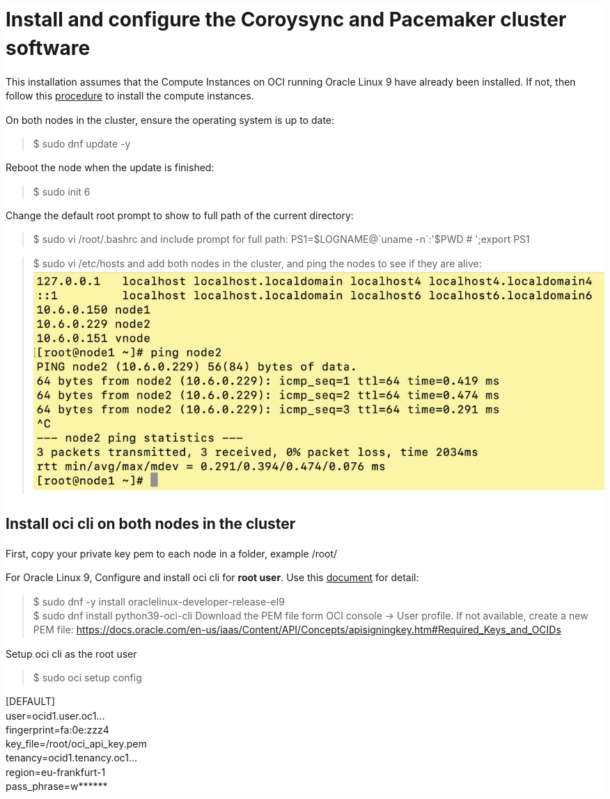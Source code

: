 

# Install and configure the Coroysync and Pacemaker cluster software
This installation assumes that the Compute Instances on OCI running Oracle Linux 9 have already been installed. If not, then follow this [procedure](https://docs.oracle.com/en/learn/oci-basics-tutorial/index.html#introduction) to install the compute instances. 

On both nodes in the cluster, ensure the operating system is up to date:
> $ sudo dnf update -y
  
Reboot the node when the update is finished:
> $ sudo init 6  

Change the default root prompt to show to full path of the current directory:
> $ sudo vi /root/.bashrc and include prompt for full path:
> PS1=$LOGNAME@`uname -n`:'$PWD # ';export PS1

> $ sudo vi /etc/hosts and add both nodes in the cluster, and ping the nodes to see if they are alive:
![hosts image](../images/hosts.png)


## Install oci cli on both nodes in the cluster
First, copy your private key pem to each node in a folder, example /root/

For Oracle Linux 9, Configure and install oci cli for **root user**. Use this [document](https://docs.oracle.com/en-us/iaas/Content/API/SDKDocs/cliinstall.htm)
 for detail:
> $ sudo dnf -y install oraclelinux-developer-release-el9\
> $ sudo dnf install python39-oci-cli
Download the PEM file form OCI console → User profile. If not available, create a new PEM file: https://docs.oracle.com/en-us/iaas/Content/API/Concepts/apisigningkey.htm#Required_Keys_and_OCIDs 

Setup oci cli as the root user
> $ sudo oci setup config
<p>
[DEFAULT]<br>
user=ocid1.user.oc1...<br>
fingerprint=fa:0e:zzz4<br>
key_file=/root/oci_api_key.pem<br>
tenancy=ocid1.tenancy.oc1...<br>
region=eu-frankfurt-1<br>
pass_phrase=w******<br>
</p>

